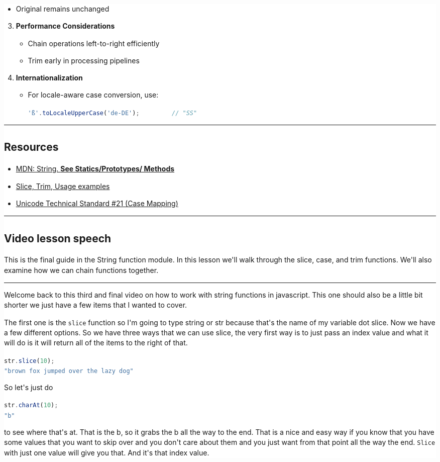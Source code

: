   - Original remains unchanged

3. **Performance Considerations**
   
   - Chain operations left-to-right efficiently
   
   - Trim early in processing pipelines

4. **Internationalization**
   
   - For locale-aware case conversion, use:
     
     ```js
     'ß'.toLocaleUpperCase('de-DE');         // "SS"
     ```

---

## Resources

- [MDN: String. **See Statics/Prototypes/ Methods**](https://developer.mozilla.org/en-US/docs/Web/JavaScript/Reference/Global_Objects/String)

- [Slice, Trim, Usage examples](https://es.javascript.info/string#obteniendo-un-substring)

- [Unicode Technical Standard #21 (Case Mapping)](https://www.unicode.org/L2/L1999/99190.htm)

****

## Video lesson speech

This is the final guide in the String function module. In this lesson 
we'll walk through the slice, case, and trim functions. We'll also 
examine how we can chain functions together.

****

Welcome back to this third and final video on how to work with string functions in javascript. This one should also be a little bit shorter we just have a few items that I wanted to cover. 

The first one is the `slice` function so I'm going to type string or str because that's the name of my variable dot slice. Now we have a few different options. So we have three ways that we can use slice, the very first way is to just pass an index value and what it will do is it will return all of the items to the right of that. 

```javascript
str.slice(10);
"brown fox jumped over the lazy dog"
```

So let's just do 

```javascript
str.charAt(10);
"b"
```

to see where that's at. That is the b, so it grabs the b all the way to the end. That is a nice and easy way if you know that you have some values that you want to skip over and you don't care about them and you just want from that point all the way the end. `Slice` with just one value will give you that. And it's that index value. 
